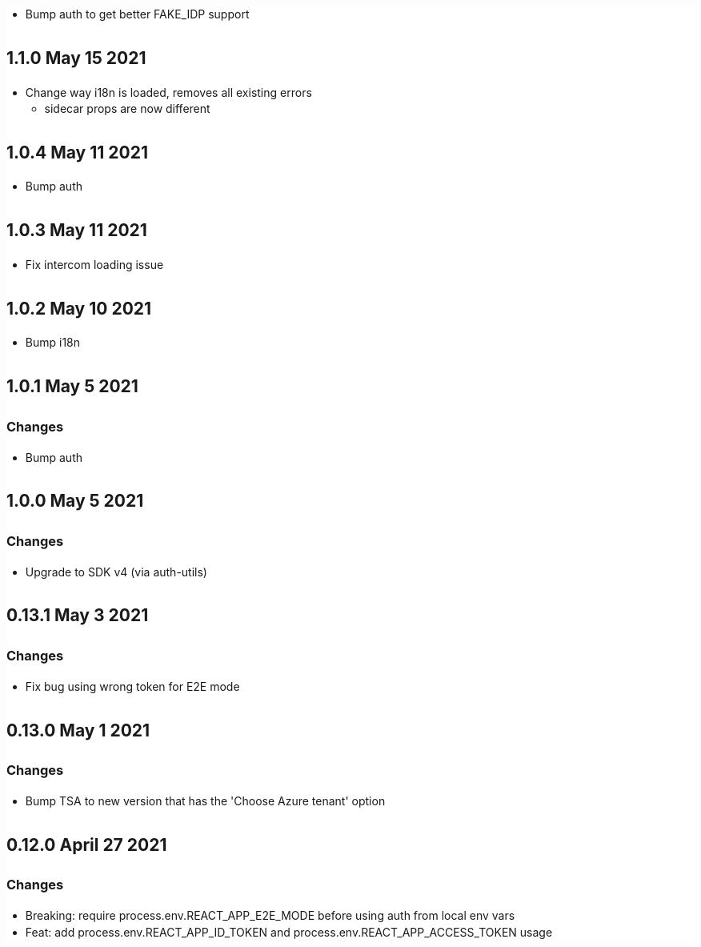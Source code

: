 - Bump auth to get better FAKE_IDP support

## 1.1.0 May 15 2021

- Change way i18n is loaded, removes all existing errors
  - sidecar props are now different

## 1.0.4 May 11 2021

- Bump auth

## 1.0.3 May 11 2021

- Fix intercom loading issue

## 1.0.2 May 10 2021

- Bump i18n

## 1.0.1 May 5 2021

### Changes

- Bump auth

## 1.0.0 May 5 2021

### Changes

- Upgrade to SDK v4 (via auth-utils)

## 0.13.1 May 3 2021

### Changes

- Fix bug using wrong token for E2E mode

## 0.13.0 May 1 2021

### Changes

- Bump TSA to new version that has the 'Choose Azure tenant' option

## 0.12.0 April 27 2021

### Changes

- Breaking: require process.env.REACT_APP_E2E_MODE before using auth from local env vars
- Feat: add process.env.REACT_APP_ID_TOKEN and process.env.REACT_APP_ACCESS_TOKEN usage
